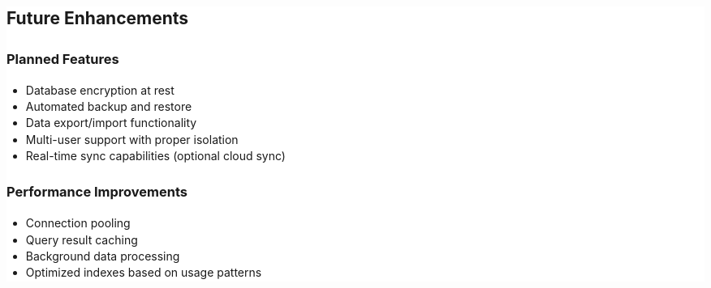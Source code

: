 ## Future Enhancements

### Planned Features

- Database encryption at rest
- Automated backup and restore
- Data export/import functionality
- Multi-user support with proper isolation
- Real-time sync capabilities (optional cloud sync)

### Performance Improvements

- Connection pooling
- Query result caching
- Background data processing
- Optimized indexes based on usage patterns
